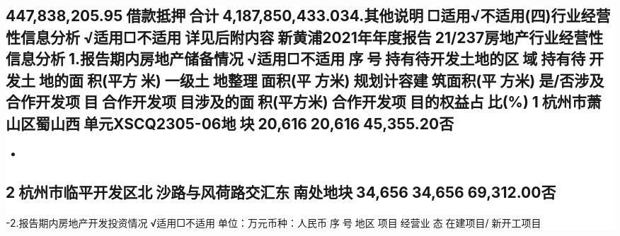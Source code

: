 447,838,205.95
借款抵押
合计
4,187,850,433.034.其他说明
□适用√不适用(四)行业经营性信息分析
√适用□不适用
详见后附内容
新黄浦2021年年度报告
21/237房地产行业经营性信息分析
1.报告期内房地产储备情况
√适用□不适用
序
号
持有待开发土地的区
域
持有待
开发土
地的面
积(平方
米)
一级土
地整理
面积(平
方米)
规划计容建
筑面积(平
方米)
是/否涉及
合作开发项
目
合作开发项
目涉及的面
积(平方米)
合作开发项
目的权益占
比(%)
1
杭州市萧山区蜀山西
单元XSCQ2305-06地
块
20,616
20,616
45,355.20否
-
-
2
杭州市临平开发区北
沙路与风荷路交汇东
南处地块
34,656
34,656
69,312.00否
-
-2.报告期内房地产开发投资情况
√适用□不适用
单位：万元币种：人民币
序
号
地区
项目
经营业
态
在建项目/
新开工项目